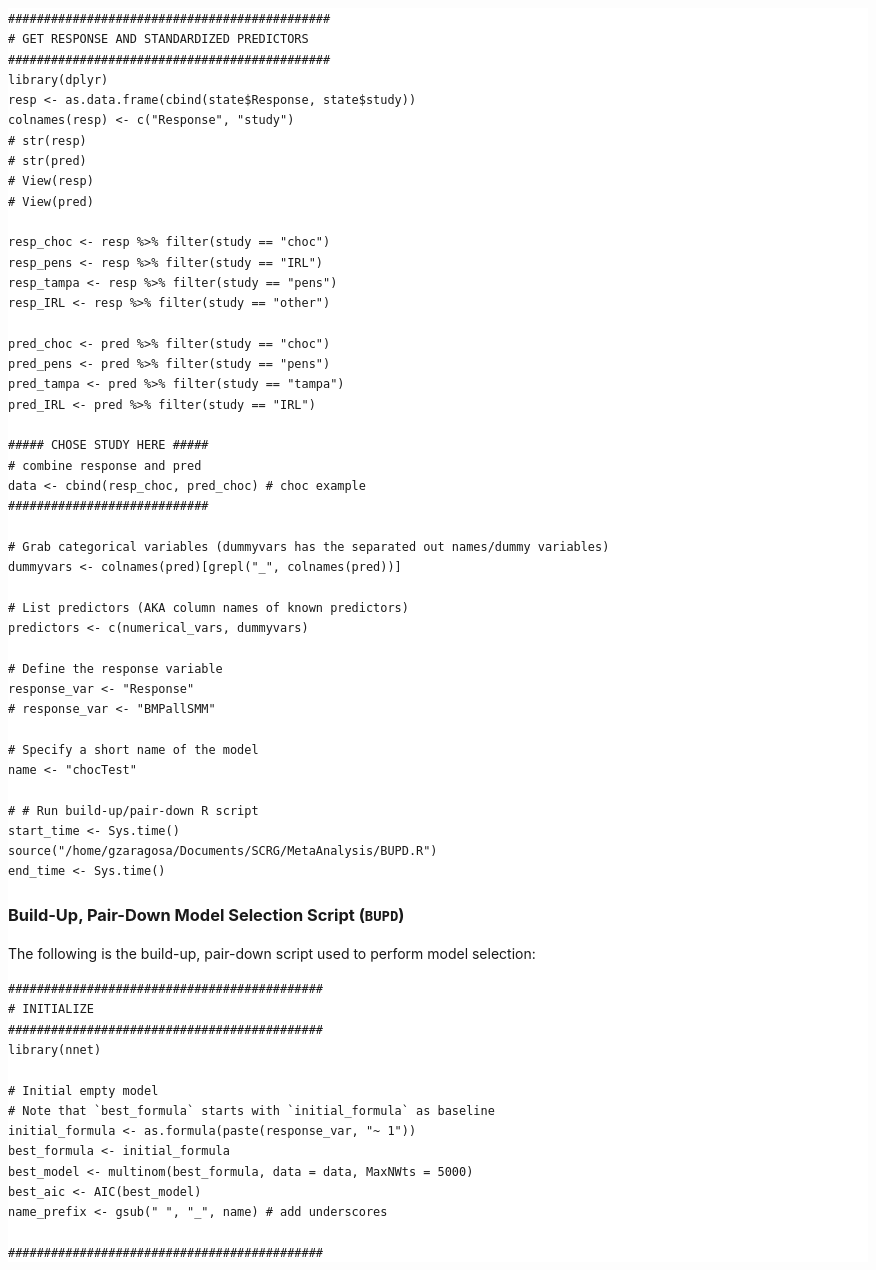 ```{R, echo=FALSE}
#############################################
# GET RESPONSE AND STANDARDIZED PREDICTORS
#############################################
library(dplyr)
resp <- as.data.frame(cbind(state$Response, state$study))
colnames(resp) <- c("Response", "study")
# str(resp)
# str(pred)
# View(resp)
# View(pred)

resp_choc <- resp %>% filter(study == "choc")
resp_pens <- resp %>% filter(study == "IRL")
resp_tampa <- resp %>% filter(study == "pens")
resp_IRL <- resp %>% filter(study == "other")

pred_choc <- pred %>% filter(study == "choc")
pred_pens <- pred %>% filter(study == "pens")
pred_tampa <- pred %>% filter(study == "tampa")
pred_IRL <- pred %>% filter(study == "IRL")

##### CHOSE STUDY HERE #####
# combine response and pred
data <- cbind(resp_choc, pred_choc) # choc example
############################

# Grab categorical variables (dummyvars has the separated out names/dummy variables)
dummyvars <- colnames(pred)[grepl("_", colnames(pred))]

# List predictors (AKA column names of known predictors)
predictors <- c(numerical_vars, dummyvars)

# Define the response variable
response_var <- "Response" 
# response_var <- "BMPallSMM" 

# Specify a short name of the model
name <- "chocTest"

# # Run build-up/pair-down R script
start_time <- Sys.time()
source("/home/gzaragosa/Documents/SCRG/MetaAnalysis/BUPD.R")
end_time <- Sys.time()
```

### Build-Up, Pair-Down Model Selection Script (`BUPD`)
The following is the build-up, pair-down script used to perform model selection:

```{R, echo=FALSE}
############################################
# INITIALIZE
############################################
library(nnet)

# Initial empty model
# Note that `best_formula` starts with `initial_formula` as baseline
initial_formula <- as.formula(paste(response_var, "~ 1"))
best_formula <- initial_formula
best_model <- multinom(best_formula, data = data, MaxNWts = 5000)
best_aic <- AIC(best_model)
name_prefix <- gsub(" ", "_", name) # add underscores

############################################
```